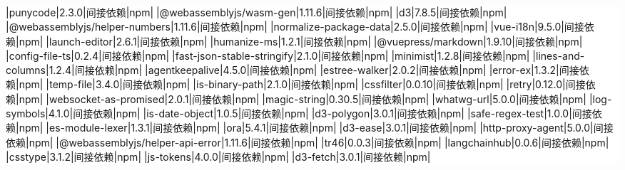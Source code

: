 |punycode|2.3.0|间接依赖|npm|
|@webassemblyjs/wasm-gen|1.11.6|间接依赖|npm|
|d3|7.8.5|间接依赖|npm|
|@webassemblyjs/helper-numbers|1.11.6|间接依赖|npm|
|normalize-package-data|2.5.0|间接依赖|npm|
|vue-i18n|9.5.0|间接依赖|npm|
|launch-editor|2.6.1|间接依赖|npm|
|humanize-ms|1.2.1|间接依赖|npm|
|@vuepress/markdown|1.9.10|间接依赖|npm|
|config-file-ts|0.2.4|间接依赖|npm|
|fast-json-stable-stringify|2.1.0|间接依赖|npm|
|minimist|1.2.8|间接依赖|npm|
|lines-and-columns|1.2.4|间接依赖|npm|
|agentkeepalive|4.5.0|间接依赖|npm|
|estree-walker|2.0.2|间接依赖|npm|
|error-ex|1.3.2|间接依赖|npm|
|temp-file|3.4.0|间接依赖|npm|
|is-binary-path|2.1.0|间接依赖|npm|
|cssfilter|0.0.10|间接依赖|npm|
|retry|0.12.0|间接依赖|npm|
|websocket-as-promised|2.0.1|间接依赖|npm|
|magic-string|0.30.5|间接依赖|npm|
|whatwg-url|5.0.0|间接依赖|npm|
|log-symbols|4.1.0|间接依赖|npm|
|is-date-object|1.0.5|间接依赖|npm|
|d3-polygon|3.0.1|间接依赖|npm|
|safe-regex-test|1.0.0|间接依赖|npm|
|es-module-lexer|1.3.1|间接依赖|npm|
|ora|5.4.1|间接依赖|npm|
|d3-ease|3.0.1|间接依赖|npm|
|http-proxy-agent|5.0.0|间接依赖|npm|
|@webassemblyjs/helper-api-error|1.11.6|间接依赖|npm|
|tr46|0.0.3|间接依赖|npm|
|langchainhub|0.0.6|间接依赖|npm|
|csstype|3.1.2|间接依赖|npm|
|js-tokens|4.0.0|间接依赖|npm|
|d3-fetch|3.0.1|间接依赖|npm|